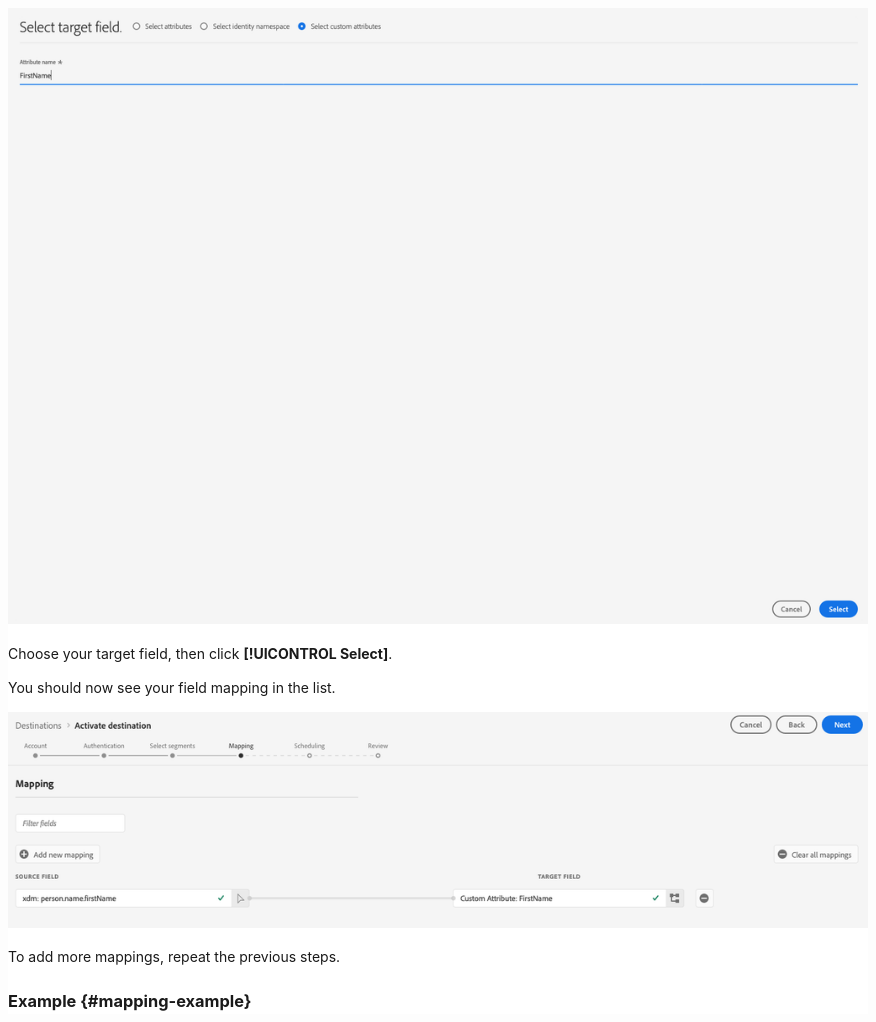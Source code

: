 ![Braze Destination Target Mapping Fields](../../assets/catalog/mobile-engagement/braze/mapping-target-fields.png)

Choose your target field, then click **[!UICONTROL Select]**.

You should now see your field mapping in the list.
   
![Braze Destination Mapping Complete](../../assets/catalog/mobile-engagement/braze/mapping-complete.png)
   
To add more mappings, repeat the previous steps.

### Example {#mapping-example}
